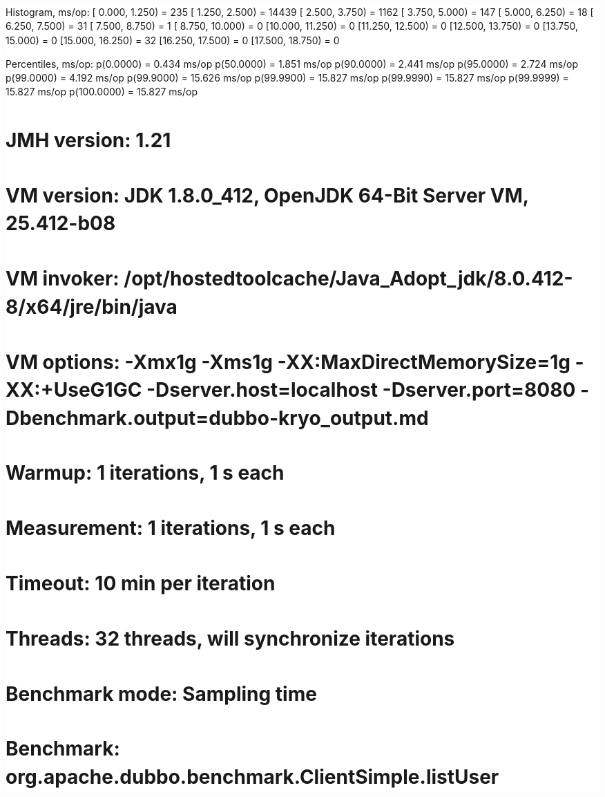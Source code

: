   Histogram, ms/op:
    [ 0.000,  1.250) = 235 
    [ 1.250,  2.500) = 14439 
    [ 2.500,  3.750) = 1162 
    [ 3.750,  5.000) = 147 
    [ 5.000,  6.250) = 18 
    [ 6.250,  7.500) = 31 
    [ 7.500,  8.750) = 1 
    [ 8.750, 10.000) = 0 
    [10.000, 11.250) = 0 
    [11.250, 12.500) = 0 
    [12.500, 13.750) = 0 
    [13.750, 15.000) = 0 
    [15.000, 16.250) = 32 
    [16.250, 17.500) = 0 
    [17.500, 18.750) = 0 

  Percentiles, ms/op:
      p(0.0000) =      0.434 ms/op
     p(50.0000) =      1.851 ms/op
     p(90.0000) =      2.441 ms/op
     p(95.0000) =      2.724 ms/op
     p(99.0000) =      4.192 ms/op
     p(99.9000) =     15.626 ms/op
     p(99.9900) =     15.827 ms/op
     p(99.9990) =     15.827 ms/op
     p(99.9999) =     15.827 ms/op
    p(100.0000) =     15.827 ms/op


# JMH version: 1.21
# VM version: JDK 1.8.0_412, OpenJDK 64-Bit Server VM, 25.412-b08
# VM invoker: /opt/hostedtoolcache/Java_Adopt_jdk/8.0.412-8/x64/jre/bin/java
# VM options: -Xmx1g -Xms1g -XX:MaxDirectMemorySize=1g -XX:+UseG1GC -Dserver.host=localhost -Dserver.port=8080 -Dbenchmark.output=dubbo-kryo_output.md
# Warmup: 1 iterations, 1 s each
# Measurement: 1 iterations, 1 s each
# Timeout: 10 min per iteration
# Threads: 32 threads, will synchronize iterations
# Benchmark mode: Sampling time
# Benchmark: org.apache.dubbo.benchmark.ClientSimple.listUser
